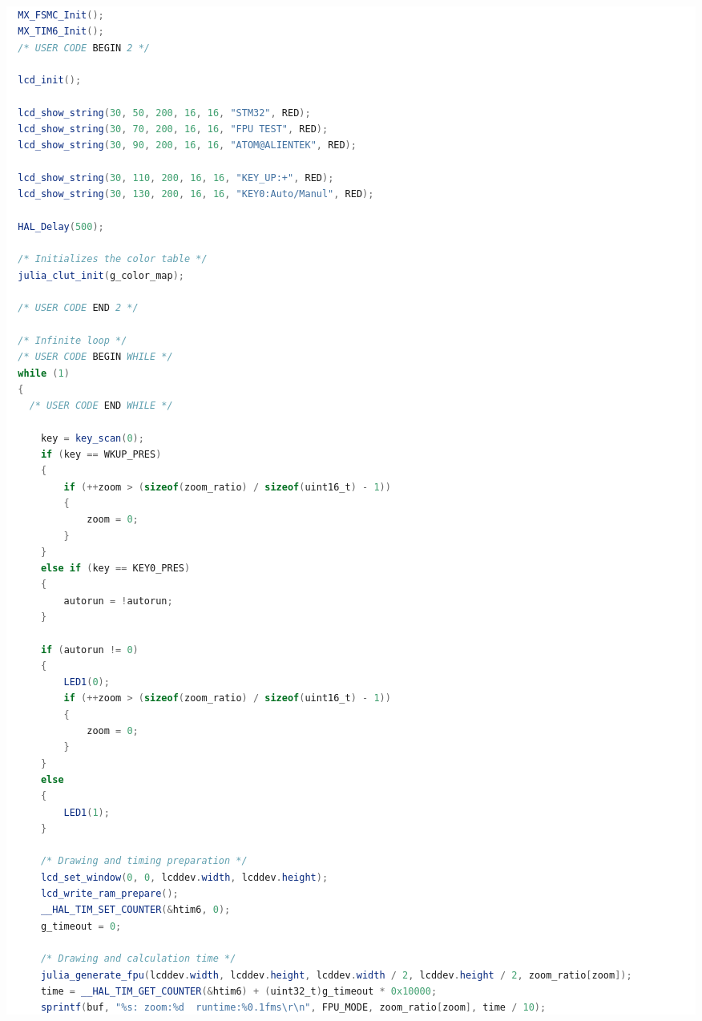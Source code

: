 ```c#
  MX_FSMC_Init();
  MX_TIM6_Init();
  /* USER CODE BEGIN 2 */

  lcd_init();

  lcd_show_string(30, 50, 200, 16, 16, "STM32", RED);
  lcd_show_string(30, 70, 200, 16, 16, "FPU TEST", RED);
  lcd_show_string(30, 90, 200, 16, 16, "ATOM@ALIENTEK", RED);

  lcd_show_string(30, 110, 200, 16, 16, "KEY_UP:+", RED);
  lcd_show_string(30, 130, 200, 16, 16, "KEY0:Auto/Manul", RED);

  HAL_Delay(500);

  /* Initializes the color table */
  julia_clut_init(g_color_map);

  /* USER CODE END 2 */

  /* Infinite loop */
  /* USER CODE BEGIN WHILE */
  while (1)
  {
    /* USER CODE END WHILE */

      key = key_scan(0);
      if (key == WKUP_PRES)
      {
          if (++zoom > (sizeof(zoom_ratio) / sizeof(uint16_t) - 1))
          {
              zoom = 0;
          }
      }
      else if (key == KEY0_PRES)
      {
          autorun = !autorun;
      }

      if (autorun != 0)
      {
          LED1(0);
          if (++zoom > (sizeof(zoom_ratio) / sizeof(uint16_t) - 1))
          {
              zoom = 0;
          }
      }
      else
      {
          LED1(1);
      }

      /* Drawing and timing preparation */
      lcd_set_window(0, 0, lcddev.width, lcddev.height);
      lcd_write_ram_prepare();
      __HAL_TIM_SET_COUNTER(&htim6, 0);
      g_timeout = 0;

      /* Drawing and calculation time */
      julia_generate_fpu(lcddev.width, lcddev.height, lcddev.width / 2, lcddev.height / 2, zoom_ratio[zoom]);
      time = __HAL_TIM_GET_COUNTER(&htim6) + (uint32_t)g_timeout * 0x10000;
      sprintf(buf, "%s: zoom:%d  runtime:%0.1fms\r\n", FPU_MODE, zoom_ratio[zoom], time / 10);
```